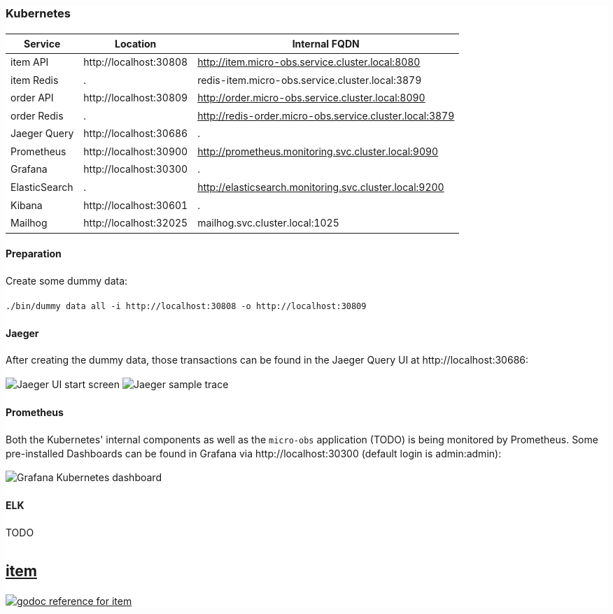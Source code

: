 ### Kubernetes

| Service       | Location               | Internal FQDN                                           |
| ------------- | ---------------------- | ------------------------------------------------------- |
| item API      | http://localhost:30808 | http://item.micro-obs.service.cluster.local:8080        |
| item Redis    | .                      | redis-item.micro-obs.service.cluster.local:3879         |
| order API     | http://localhost:30809 | http://order.micro-obs.service.cluster.local:8090       |
| order Redis   | .                      | http://redis-order.micro-obs.service.cluster.local:3879 |
| Jaeger Query  | http://localhost:30686 | .                                                       |
| Prometheus    | http://localhost:30900 | http://prometheus.monitoring.svc.cluster.local:9090     |
| Grafana       | http://localhost:30300 | .                                                       |
| ElasticSearch | .                      | http://elasticsearch.monitoring.svc.cluster.local:9200  |
| Kibana        | http://localhost:30601 | .                                                       |
| Mailhog       | http://localhost:32025 | mailhog.svc.cluster.local:1025                          |

#### Preparation

Create some dummy data:

```
./bin/dummy data all -i http://localhost:30808 -o http://localhost:30809
```

#### Jaeger

After creating the dummy data, those transactions can be found in the Jaeger Query UI at http://localhost:30686:

![Jaeger UI start screen](static/jaeger1.PNG)
![Jaeger sample trace](static/jaeger2.PNG)

#### Prometheus

Both the Kubernetes' internal components as well as the `micro-obs` application (TODO) is being monitored by Prometheus. Some pre-installed Dashboards can be found in Grafana via http://localhost:30300 (default login is admin:admin):

![Grafana Kubernetes dashboard](static/grafana1.PNG)

#### ELK

TODO

## [item](https://godoc.org/github.com/micro-obs/item)
[![godoc reference for item](https://img.shields.io/badge/godoc-reference-blue.svg)](https://godoc.org/github.com/micro-obs/item) 
